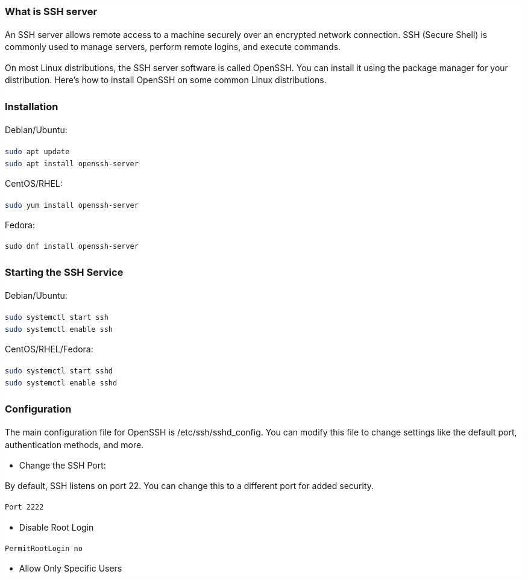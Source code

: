 ### What is SSH server

An SSH server allows remote access to a machine securely over an encrypted network connection. SSH (Secure Shell) is commonly used to manage servers, perform remote logins, and execute commands.

On most Linux distributions, the SSH server software is called OpenSSH. You can install it using the package manager for your distribution. Here’s how to install OpenSSH on some common Linux distributions.

### Installation

Debian/Ubuntu:

```bash
sudo apt update
sudo apt install openssh-server
```

CentOS/RHEL:

```bash
sudo yum install openssh-server
```

Fedora:

`sudo dnf install openssh-server`

### Starting the SSH Service

Debian/Ubuntu:

```bash
sudo systemctl start ssh
sudo systemctl enable ssh
```

CentOS/RHEL/Fedora:

```bash
sudo systemctl start sshd
sudo systemctl enable sshd
```

### Configuration

The main configuration file for OpenSSH is /etc/ssh/sshd_config. You can modify this file to change settings like the default port, authentication methods, and more.

* Change the SSH Port:

By default, SSH listens on port 22. You can change this to a different port for added security.

`Port 2222`

* Disable Root Login

`PermitRootLogin no`

* Allow Only Specific Users
